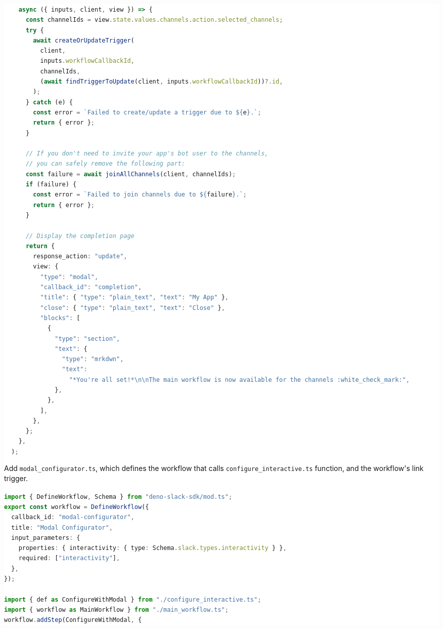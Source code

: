 ```typescript
    async ({ inputs, client, view }) => {
      const channelIds = view.state.values.channels.action.selected_channels;
      try {
        await createOrUpdateTrigger(
          client,
          inputs.workflowCallbackId,
          channelIds,
          (await findTriggerToUpdate(client, inputs.workflowCallbackId))?.id,
        );
      } catch (e) {
        const error = `Failed to create/update a trigger due to ${e}.`;
        return { error };
      }

      // If you don't need to invite your app's bot user to the channels,
      // you can safely remove the following part:
      const failure = await joinAllChannels(client, channelIds);
      if (failure) {
        const error = `Failed to join channels due to ${failure}.`;
        return { error };
      }

      // Display the completion page
      return {
        response_action: "update",
        view: {
          "type": "modal",
          "callback_id": "completion",
          "title": { "type": "plain_text", "text": "My App" },
          "close": { "type": "plain_text", "text": "Close" },
          "blocks": [
            {
              "type": "section",
              "text": {
                "type": "mrkdwn",
                "text":
                  "*You're all set!*\n\nThe main workflow is now available for the channels :white_check_mark:",
              },
            },
          ],
        },
      };
    },
  );
```

Add `modal_configurator.ts`, which defines the workflow that calls `configure_interactive.ts` function, and the workflow's link trigger.

```typescript
import { DefineWorkflow, Schema } from "deno-slack-sdk/mod.ts";
export const workflow = DefineWorkflow({
  callback_id: "modal-configurator",
  title: "Modal Configurator",
  input_parameters: {
    properties: { interactivity: { type: Schema.slack.types.interactivity } },
    required: ["interactivity"],
  },
});

import { def as ConfigureWithModal } from "./configure_interactive.ts";
import { workflow as MainWorkflow } from "./main_workflow.ts";
workflow.addStep(ConfigureWithModal, {
```